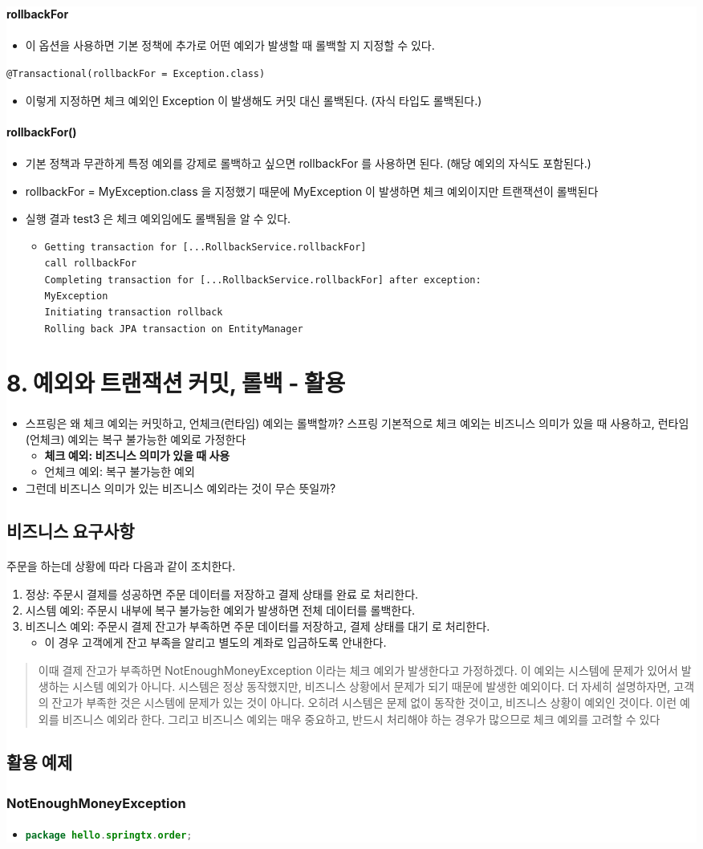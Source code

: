 #### rollbackFor

- 이 옵션을 사용하면 기본 정책에 추가로 어떤 예외가 발생할 때 롤백할 지 지정할 수 있다.

`@Transactional(rollbackFor = Exception.class)`

- 이렇게 지정하면 체크 예외인 Exception 이 발생해도 커밋 대신 롤백된다. (자식 타입도 롤백된다.)

#### rollbackFor()

- 기본 정책과 무관하게 특정 예외를 강제로 롤백하고 싶으면 rollbackFor 를 사용하면 된다. (해당 예외의 자식도 포함된다.)

- rollbackFor = MyException.class 을 지정했기 때문에 MyException 이 발생하면 체크 예외이지만 트랜잭션이 롤백된다

- 실행 결과 test3 은 체크 예외임에도 롤백됨을 알 수 있다.

  - ```
    Getting transaction for [...RollbackService.rollbackFor]
    call rollbackFor
    Completing transaction for [...RollbackService.rollbackFor] after exception:
    MyException
    Initiating transaction rollback
    Rolling back JPA transaction on EntityManager
    ```

# 8. 예외와 트랜잭션 커밋, 롤백 - 활용

- 스프링은 왜 체크 예외는 커밋하고, 언체크(런타임) 예외는 롤백할까? 스프링 기본적으로 체크 예외는 비즈니스 의미가 있을 때 사용하고, 런타임(언체크) 예외는 복구 불가능한 예외로 가정한다
  - **체크 예외: 비즈니스 의미가 있을 때 사용** 
  - 언체크 예외: 복구 불가능한 예외
- 그런데 비즈니스 의미가 있는 비즈니스 예외라는 것이 무슨 뜻일까?

## 비즈니스 요구사항

주문을 하는데 상황에 따라 다음과 같이 조치한다.

1. 정상: 주문시 결제를 성공하면 주문 데이터를 저장하고 결제 상태를 완료 로 처리한다. 
2. 시스템 예외: 주문시 내부에 복구 불가능한 예외가 발생하면 전체 데이터를 롤백한다. 
3. 비즈니스 예외: 주문시 결제 잔고가 부족하면 주문 데이터를 저장하고, 결제 상태를 대기 로 처리한다. 
   - 이 경우 고객에게 잔고 부족을 알리고 별도의 계좌로 입금하도록 안내한다.

> 이때 결제 잔고가 부족하면 NotEnoughMoneyException 이라는 체크 예외가 발생한다고 가정하겠다. 이 예외는 시스템에 문제가 있어서 발생하는 시스템 예외가 아니다. 시스템은 정상 동작했지만, 비즈니스 상황에서 문제가 되기 때문에 발생한 예외이다. 더 자세히 설명하자면, 고객의 잔고가 부족한 것은 시스템에 문제가 있는 것이 아니다. 오히려 시스템은 문제 없이 동작한 것이고, 비즈니스 상황이 예외인 것이다. 이런 예외를 비즈니스 예외라 한다. 그리고 비즈니스 예외는 매우 중요하고, 반드시 처리해야 하는 경우가 많으므로 체크 예외를 고려할 수 있다

## 활용 예제

### NotEnoughMoneyException

- ```java
  package hello.springtx.order;
  